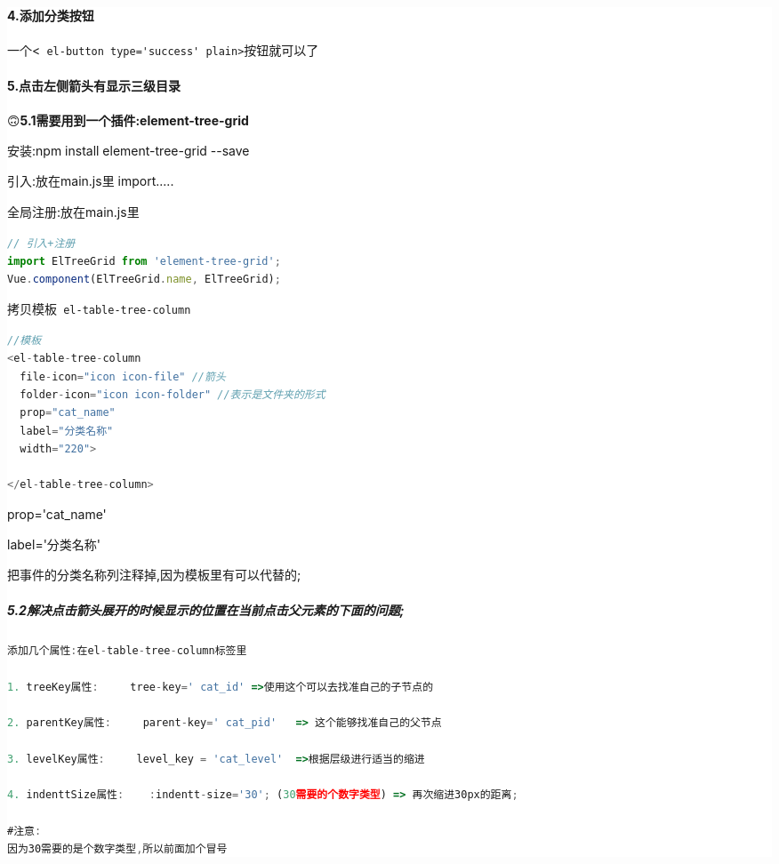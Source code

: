 

#### 4.添加分类按钮

一个<` el-button type='success' plain>`按钮就可以了

#### 5.点击左侧箭头有显示三级目录

🙃**5.1需要用到一个插件:element-tree-grid**

安装:npm install element-tree-grid --save 

引入:放在main.js里   import.....

全局注册:放在main.js里

```js
// 引入+注册
import ElTreeGrid from 'element-tree-grid';
Vue.component(ElTreeGrid.name, ElTreeGrid);
```



拷贝模板` el-table-tree-column`

```js
//模板
<el-table-tree-column
  file-icon="icon icon-file" //箭头
  folder-icon="icon icon-folder" //表示是文件夹的形式
  prop="cat_name"
  label="分类名称"
  width="220">

</el-table-tree-column>
```

prop='cat_name'

label='分类名称'

把事件的分类名称列注释掉,因为模板里有可以代替的;

##### 5.2解决点击箭头展开的时候显示的位置在当前点击父元素的下面的问题;

```js
添加几个属性:在el-table-tree-column标签里

1. treeKey属性:     tree-key=' cat_id' =>使用这个可以去找准自己的子节点的

2. parentKey属性:     parent-key=' cat_pid'   => 这个能够找准自己的父节点

3. levelKey属性:     level_key = 'cat_level'  =>根据层级进行适当的缩进

4. indenttSize属性:    :indentt-size='30'; (30需要的个数字类型) => 再次缩进30px的距离;

#注意:
因为30需要的是个数字类型,所以前面加个冒号

```
